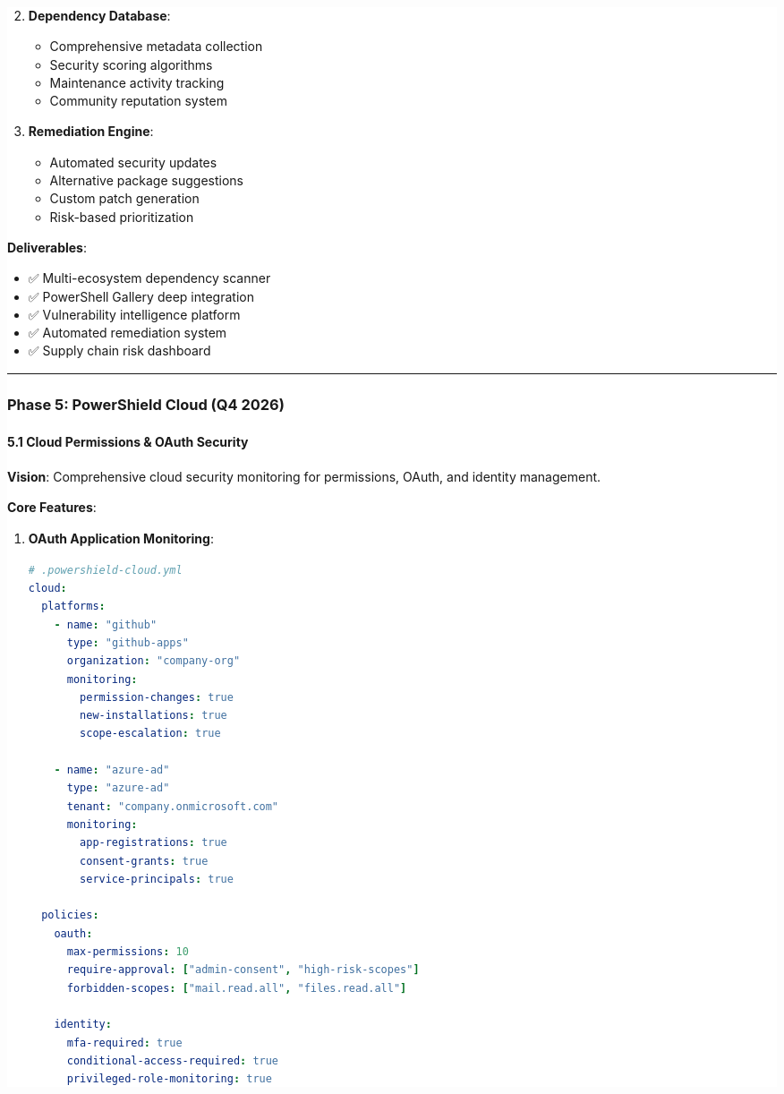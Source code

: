 2. **Dependency Database**:
   - Comprehensive metadata collection
   - Security scoring algorithms
   - Maintenance activity tracking
   - Community reputation system

3. **Remediation Engine**:
   - Automated security updates
   - Alternative package suggestions
   - Custom patch generation
   - Risk-based prioritization

**Deliverables**:

- ✅ Multi-ecosystem dependency scanner
- ✅ PowerShell Gallery deep integration
- ✅ Vulnerability intelligence platform
- ✅ Automated remediation system
- ✅ Supply chain risk dashboard

---

### **Phase 5: PowerShield Cloud (Q4 2026)**

#### **5.1 Cloud Permissions & OAuth Security**

**Vision**: Comprehensive cloud security monitoring for permissions, OAuth, and identity management.

**Core Features**:

1. **OAuth Application Monitoring**:

   ```yaml
   # .powershield-cloud.yml
   cloud:
     platforms:
       - name: "github"
         type: "github-apps"
         organization: "company-org"
         monitoring:
           permission-changes: true
           new-installations: true
           scope-escalation: true
           
       - name: "azure-ad"
         type: "azure-ad"
         tenant: "company.onmicrosoft.com"
         monitoring:
           app-registrations: true
           consent-grants: true
           service-principals: true
           
     policies:
       oauth:
         max-permissions: 10
         require-approval: ["admin-consent", "high-risk-scopes"]
         forbidden-scopes: ["mail.read.all", "files.read.all"]
         
       identity:
         mfa-required: true
         conditional-access-required: true
         privileged-role-monitoring: true
   ```
